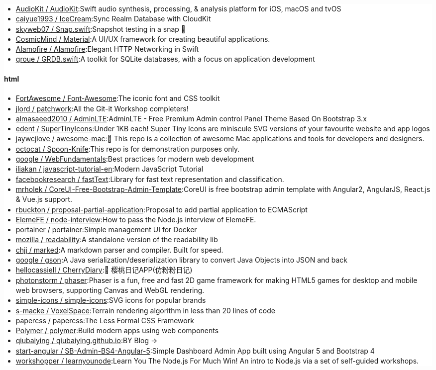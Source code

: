 * [AudioKit / AudioKit](https://github.com/AudioKit/AudioKit):Swift audio synthesis, processing, & analysis platform for iOS, macOS and tvOS
* [caiyue1993 / IceCream](https://github.com/caiyue1993/IceCream):Sync Realm Database with CloudKit
* [skyweb07 / Snap.swift](https://github.com/skyweb07/Snap.swift):Snapshot testing in a snap 🎨
* [CosmicMind / Material](https://github.com/CosmicMind/Material):A UI/UX framework for creating beautiful applications.
* [Alamofire / Alamofire](https://github.com/Alamofire/Alamofire):Elegant HTTP Networking in Swift
* [groue / GRDB.swift](https://github.com/groue/GRDB.swift):A toolkit for SQLite databases, with a focus on application development

#### html
* [FortAwesome / Font-Awesome](https://github.com/FortAwesome/Font-Awesome):The iconic font and CSS toolkit
* [jlord / patchwork](https://github.com/jlord/patchwork):All the Git-it Workshop completers!
* [almasaeed2010 / AdminLTE](https://github.com/almasaeed2010/AdminLTE):AdminLTE - Free Premium Admin control Panel Theme Based On Bootstrap 3.x
* [edent / SuperTinyIcons](https://github.com/edent/SuperTinyIcons):Under 1KB each! Super Tiny Icons are miniscule SVG versions of your favourite website and app logos
* [jaywcjlove / awesome-mac](https://github.com/jaywcjlove/awesome-mac): This repo is a collection of awesome Mac applications and tools for developers and designers.
* [octocat / Spoon-Knife](https://github.com/octocat/Spoon-Knife):This repo is for demonstration purposes only.
* [google / WebFundamentals](https://github.com/google/WebFundamentals):Best practices for modern web development
* [iliakan / javascript-tutorial-en](https://github.com/iliakan/javascript-tutorial-en):Modern JavaScript Tutorial
* [facebookresearch / fastText](https://github.com/facebookresearch/fastText):Library for fast text representation and classification.
* [mrholek / CoreUI-Free-Bootstrap-Admin-Template](https://github.com/mrholek/CoreUI-Free-Bootstrap-Admin-Template):CoreUI is free bootstrap admin template with Angular2, AngularJS, React.js & Vue.js support.
* [rbuckton / proposal-partial-application](https://github.com/rbuckton/proposal-partial-application):Proposal to add partial application to ECMAScript
* [ElemeFE / node-interview](https://github.com/ElemeFE/node-interview):How to pass the Node.js interview of ElemeFE.
* [portainer / portainer](https://github.com/portainer/portainer):Simple management UI for Docker
* [mozilla / readability](https://github.com/mozilla/readability):A standalone version of the readability lib
* [chjj / marked](https://github.com/chjj/marked):A markdown parser and compiler. Built for speed.
* [google / gson](https://github.com/google/gson):A Java serialization/deserialization library to convert Java Objects into JSON and back
* [hellocassiell / CherryDiary](https://github.com/hellocassiell/CherryDiary):🍒 樱桃日记APP(仿粉粉日记)
* [photonstorm / phaser](https://github.com/photonstorm/phaser):Phaser is a fun, free and fast 2D game framework for making HTML5 games for desktop and mobile web browsers, supporting Canvas and WebGL rendering.
* [simple-icons / simple-icons](https://github.com/simple-icons/simple-icons):SVG icons for popular brands
* [s-macke / VoxelSpace](https://github.com/s-macke/VoxelSpace):Terrain rendering algorithm in less than 20 lines of code
* [papercss / papercss](https://github.com/papercss/papercss):The Less Formal CSS Framework
* [Polymer / polymer](https://github.com/Polymer/polymer):Build modern apps using web components
* [qiubaiying / qiubaiying.github.io](https://github.com/qiubaiying/qiubaiying.github.io):BY Blog ->
* [start-angular / SB-Admin-BS4-Angular-5](https://github.com/start-angular/SB-Admin-BS4-Angular-5):Simple Dashboard Admin App built using Angular 5 and Bootstrap 4
* [workshopper / learnyounode](https://github.com/workshopper/learnyounode):Learn You The Node.js For Much Win! An intro to Node.js via a set of self-guided workshops.
